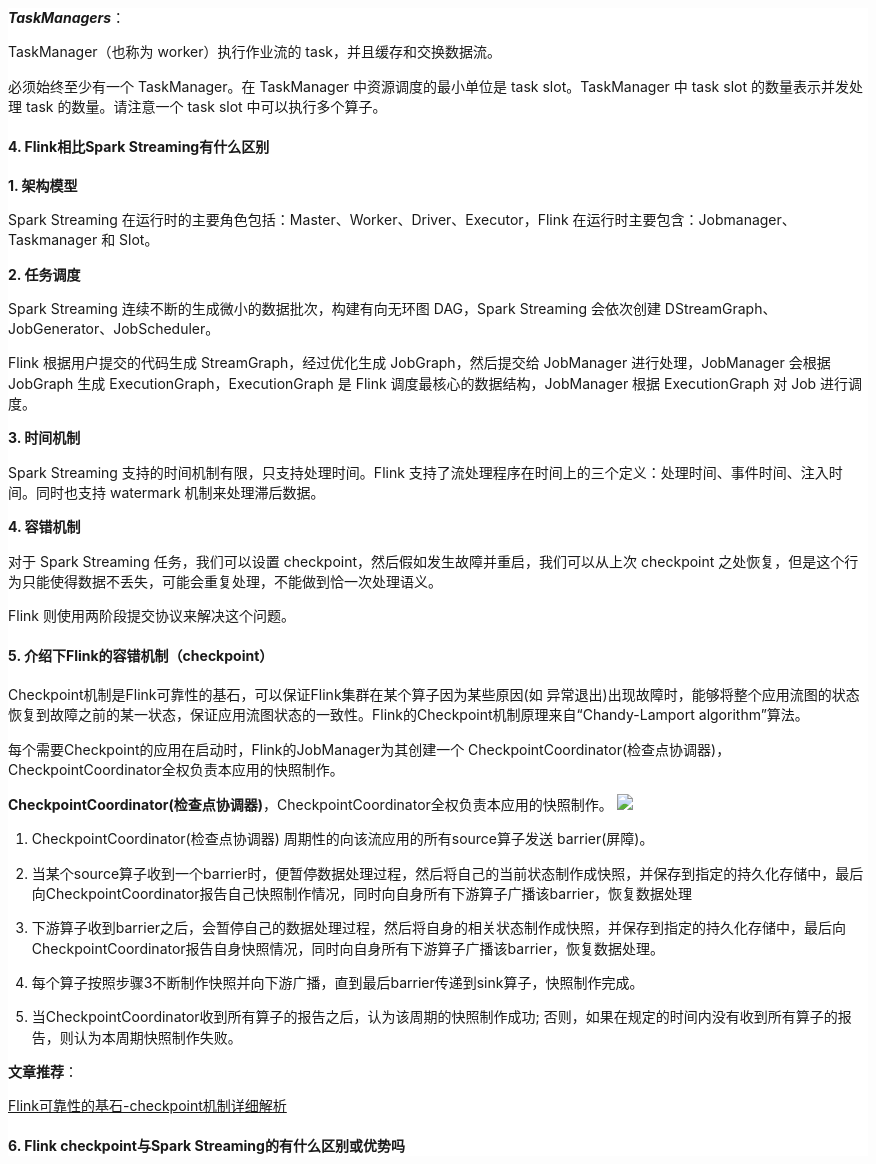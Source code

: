 _**TaskManagers**_：

TaskManager（也称为 worker）执行作业流的 task，并且缓存和交换数据流。

必须始终至少有一个 TaskManager。在 TaskManager 中资源调度的最小单位是 task slot。TaskManager 中 task slot 的数量表示并发处理 task 的数量。请注意一个 task slot 中可以执行多个算子。

#### 4. Flink相比Spark Streaming有什么区别

**1. 架构模型**

Spark Streaming 在运行时的主要角色包括：Master、Worker、Driver、Executor，Flink 在运行时主要包含：Jobmanager、Taskmanager 和 Slot。

**2. 任务调度**

Spark Streaming 连续不断的生成微小的数据批次，构建有向无环图 DAG，Spark Streaming 会依次创建 DStreamGraph、JobGenerator、JobScheduler。

Flink 根据用户提交的代码生成 StreamGraph，经过优化生成 JobGraph，然后提交给 JobManager 进行处理，JobManager 会根据 JobGraph 生成 ExecutionGraph，ExecutionGraph 是 Flink 调度最核心的数据结构，JobManager 根据 ExecutionGraph 对 Job 进行调度。

**3. 时间机制**

Spark Streaming 支持的时间机制有限，只支持处理时间。Flink 支持了流处理程序在时间上的三个定义：处理时间、事件时间、注入时间。同时也支持 watermark 机制来处理滞后数据。

**4. 容错机制**

对于 Spark Streaming 任务，我们可以设置 checkpoint，然后假如发生故障并重启，我们可以从上次 checkpoint 之处恢复，但是这个行为只能使得数据不丢失，可能会重复处理，不能做到恰一次处理语义。

Flink 则使用两阶段提交协议来解决这个问题。

#### 5. 介绍下Flink的容错机制（checkpoint）

Checkpoint机制是Flink可靠性的基石，可以保证Flink集群在某个算子因为某些原因(如 异常退出)出现故障时，能够将整个应用流图的状态恢复到故障之前的某一状态，保证应用流图状态的一致性。Flink的Checkpoint机制原理来自“Chandy-Lamport algorithm”算法。

每个需要Checkpoint的应用在启动时，Flink的JobManager为其创建一个 CheckpointCoordinator(检查点协调器)，CheckpointCoordinator全权负责本应用的快照制作。

**CheckpointCoordinator(检查点协调器)**，CheckpointCoordinator全权负责本应用的快照制作。 ![](https://cdn.jsdelivr.net/gh/sunmyuan/cdn/210124_1.png)

1.  CheckpointCoordinator(检查点协调器) 周期性的向该流应用的所有source算子发送 barrier(屏障)。
    
2.  当某个source算子收到一个barrier时，便暂停数据处理过程，然后将自己的当前状态制作成快照，并保存到指定的持久化存储中，最后向CheckpointCoordinator报告自己快照制作情况，同时向自身所有下游算子广播该barrier，恢复数据处理
    
3.  下游算子收到barrier之后，会暂停自己的数据处理过程，然后将自身的相关状态制作成快照，并保存到指定的持久化存储中，最后向CheckpointCoordinator报告自身快照情况，同时向自身所有下游算子广播该barrier，恢复数据处理。
    
4.  每个算子按照步骤3不断制作快照并向下游广播，直到最后barrier传递到sink算子，快照制作完成。
    
5.  当CheckpointCoordinator收到所有算子的报告之后，认为该周期的快照制作成功; 否则，如果在规定的时间内没有收到所有算子的报告，则认为本周期快照制作失败。
    

**文章推荐**：

[Flink可靠性的基石-checkpoint机制详细解析](https://mp.weixin.qq.com/s/QMTmPeYH-AhWWEnGNSjajQ)

#### 6. Flink checkpoint与Spark Streaming的有什么区别或优势吗
